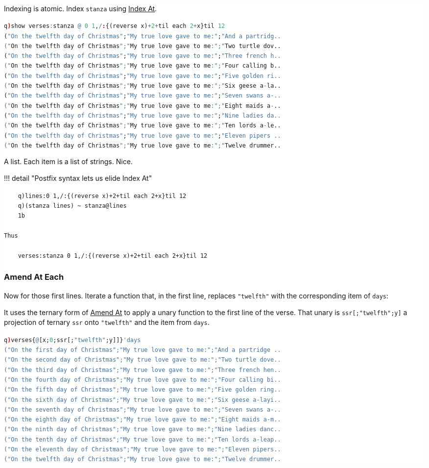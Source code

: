 Indexing is atomic. Index `stanza` using [Index At](../../ref/apply.md#index-at).

```q
q)show verses:stanza @ 0 1,/:{(reverse x)+2+til each 2+x}til 12
("On the twelfth day of Christmas";"My true love gave to me:";"And a partridg..
("On the twelfth day of Christmas";"My true love gave to me:";"Two turtle dov..
("On the twelfth day of Christmas";"My true love gave to me:";"Three french h..
("On the twelfth day of Christmas";"My true love gave to me:";"Four calling b..
("On the twelfth day of Christmas";"My true love gave to me:";"Five golden ri..
("On the twelfth day of Christmas";"My true love gave to me:";"Six geese a-la..
("On the twelfth day of Christmas";"My true love gave to me:";"Seven swans a-..
("On the twelfth day of Christmas";"My true love gave to me:";"Eight maids a-..
("On the twelfth day of Christmas";"My true love gave to me:";"Nine ladies da..
("On the twelfth day of Christmas";"My true love gave to me:";"Ten lords a-le..
("On the twelfth day of Christmas";"My true love gave to me:";"Eleven pipers ..
("On the twelfth day of Christmas";"My true love gave to me:";"Twelve drummer..
```

A list. Each item is a list of strings. Nice. 

!!! detail "Postfix syntax lets us elide Index At"

        q)lines:0 1,/:{(reverse x)+2+til each 2+x}til 12
        q)(stanza lines) ~ stanza@lines
        1b

    Thus

        verses:stanza 0 1,/:{(reverse x)+2+til each 2+x}til 12


### Amend At Each

Now for those first lines. Iterate a function that, in the first line, replaces `"twelfth"` with the corresponding item of `days`:

It uses the ternary form of [Amend At](../../ref/amend.md) to apply a unary function to the first line of the verse. That unary is `ssr[;"twelfth";y]` a projection of ternary `ssr` onto `"twelfth"` and the item from `days`.

```q
q)verses{@[x;0;ssr[;"twelfth";y]]}'days
("On the first day of Christmas";"My true love gave to me:";"And a partridge ..
("On the second day of Christmas";"My true love gave to me:";"Two turtle dove..
("On the third day of Christmas";"My true love gave to me:";"Three french hen..
("On the fourth day of Christmas";"My true love gave to me:";"Four calling bi..
("On the fifth day of Christmas";"My true love gave to me:";"Five golden ring..
("On the sixth day of Christmas";"My true love gave to me:";"Six geese a-layi..
("On the seventh day of Christmas";"My true love gave to me:";"Seven swans a-..
("On the eighth day of Christmas";"My true love gave to me:";"Eight maids a-m..
("On the ninth day of Christmas";"My true love gave to me:";"Nine ladies danc..
("On the tenth day of Christmas";"My true love gave to me:";"Ten lords a-leap..
("On the eleventh day of Christmas";"My true love gave to me:";"Eleven pipers..
("On the twelfth day of Christmas";"My true love gave to me:";"Twelve drummer..
```

